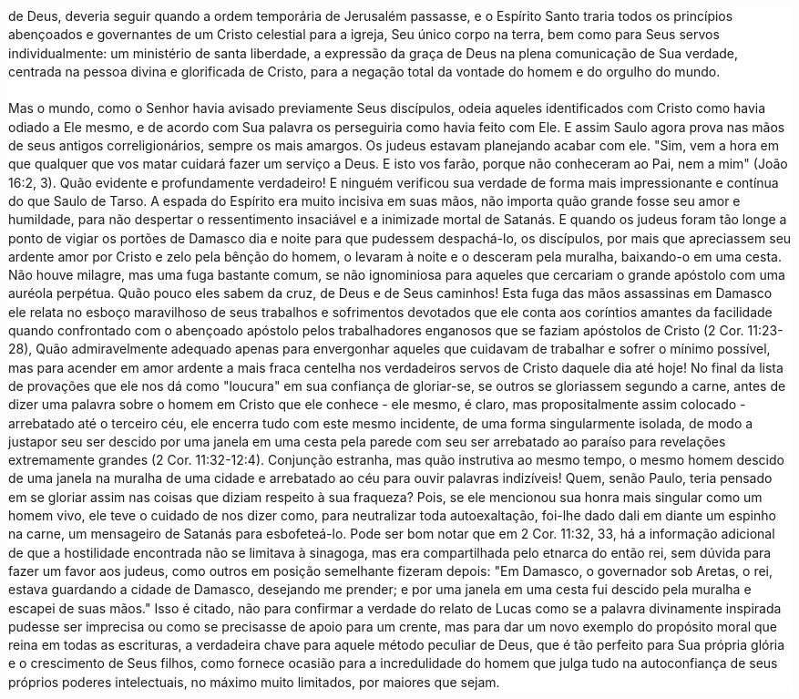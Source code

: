 de Deus, deveria seguir quando a ordem temporária de Jerusalém passasse,
e o Espírito Santo traria todos os princípios abençoados e governantes
de um Cristo celestial para a igreja, Seu único corpo na terra, bem como
para Seus servos individualmente: um ministério de santa liberdade, a
expressão da graça de Deus na plena comunicação de Sua verdade, centrada
na pessoa divina e glorificada de Cristo, para a negação total da
vontade do homem e do orgulho do mundo.\
\
Mas o mundo, como o Senhor havia avisado previamente Seus discípulos,
odeia aqueles identificados com Cristo como havia odiado a Ele mesmo, e
de acordo com Sua palavra os perseguiria como havia feito com Ele. E
assim Saulo agora prova nas mãos de seus antigos correligionários,
sempre os mais amargos. Os judeus estavam planejando acabar com ele.
\"Sim, vem a hora em que qualquer que vos matar cuidará fazer um serviço
a Deus. E isto vos farão, porque não conheceram ao Pai, nem a mim\"
(João 16:2, 3). Quão evidente e profundamente verdadeiro! E ninguém
verificou sua verdade de forma mais impressionante e contínua do que
Saulo de Tarso. A espada do Espírito era muito incisiva em suas mãos,
não importa quão grande fosse seu amor e humildade, para não despertar o
ressentimento insaciável e a inimizade mortal de Satanás. E quando os
judeus foram tão longe a ponto de vigiar os portões de Damasco dia e
noite para que pudessem despachá-lo, os discípulos, por mais que
apreciassem seu ardente amor por Cristo e zelo pela bênção do homem, o
levaram à noite e o desceram pela muralha, baixando-o em uma cesta. Não
houve milagre, mas uma fuga bastante comum, se não ignominiosa para
aqueles que cercariam o grande apóstolo com uma auréola perpétua. Quão
pouco eles sabem da cruz, de Deus e de Seus caminhos! Esta fuga das mãos
assassinas em Damasco ele relata no esboço maravilhoso de seus trabalhos
e sofrimentos devotados que ele conta aos coríntios amantes da
facilidade quando confrontado com o abençoado apóstolo pelos
trabalhadores enganosos que se faziam apóstolos de Cristo (2 Cor.
11:23-28), Quão admiravelmente adequado apenas para envergonhar aqueles
que cuidavam de trabalhar e sofrer o mínimo possível, mas para acender
em amor ardente a mais fraca centelha nos verdadeiros servos de Cristo
daquele dia até hoje! No final da lista de provações que ele nos dá como
\"loucura\" em sua confiança de gloriar-se, se outros se gloriassem
segundo a carne, antes de dizer uma palavra sobre o homem em Cristo que
ele conhece - ele mesmo, é claro, mas propositalmente assim colocado -
arrebatado até o terceiro céu, ele encerra tudo com este mesmo
incidente, de uma forma singularmente isolada, de modo a justapor seu
ser descido por uma janela em uma cesta pela parede com seu ser
arrebatado ao paraíso para revelações extremamente grandes (2 Cor.
11:32-12:4). Conjunção estranha, mas quão instrutiva ao mesmo tempo, o
mesmo homem descido de uma janela na muralha de uma cidade e arrebatado
ao céu para ouvir palavras indizíveis! Quem, senão Paulo, teria pensado
em se gloriar assim nas coisas que diziam respeito à sua fraqueza? Pois,
se ele mencionou sua honra mais singular como um homem vivo, ele teve o
cuidado de nos dizer como, para neutralizar toda autoexaltação, foi-lhe
dado dali em diante um espinho na carne, um mensageiro de Satanás para
esbofeteá-lo. Pode ser bom notar que em 2 Cor. 11:32, 33, há a
informação adicional de que a hostilidade encontrada não se limitava à
sinagoga, mas era compartilhada pelo etnarca do então rei, sem dúvida
para fazer um favor aos judeus, como outros em posição semelhante
fizeram depois: \"Em Damasco, o governador sob Aretas, o rei, estava
guardando a cidade de Damasco, desejando me prender; e por uma janela em
uma cesta fui descido pela muralha e escapei de suas mãos.\" Isso é
citado, não para confirmar a verdade do relato de Lucas como se a
palavra divinamente inspirada pudesse ser imprecisa ou como se
precisasse de apoio para um crente, mas para dar um novo exemplo do
propósito moral que reina em todas as escrituras, a verdadeira chave
para aquele método peculiar de Deus, que é tão perfeito para Sua própria
glória e o crescimento de Seus filhos, como fornece ocasião para a
incredulidade do homem que julga tudo na autoconfiança de seus próprios
poderes intelectuais, no máximo muito limitados, por maiores que sejam.